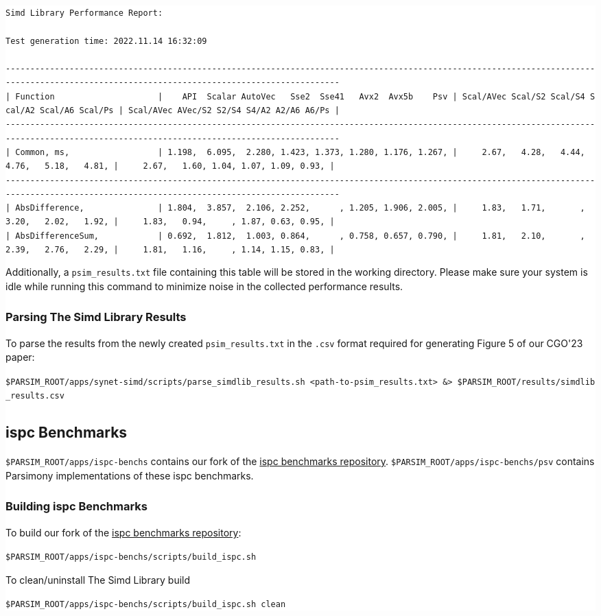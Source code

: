 ```
Simd Library Performance Report:

Test generation time: 2022.11.14 16:32:09

--------------------------------------------------------------------------------------------------------------------------------------------------------------------------------------------
| Function                     |    API  Scalar AutoVec   Sse2  Sse41   Avx2  Avx5b    Psv | Scal/AVec Scal/S2 Scal/S4 Scal/A2 Scal/A6 Scal/Ps | Scal/AVec AVec/S2 S2/S4 S4/A2 A2/A6 A6/Ps |
--------------------------------------------------------------------------------------------------------------------------------------------------------------------------------------------
| Common, ms,                  | 1.198,  6.095,  2.280, 1.423, 1.373, 1.280, 1.176, 1.267, |     2.67,   4.28,   4.44,   4.76,   5.18,   4.81, |     2.67,   1.60, 1.04, 1.07, 1.09, 0.93, |
--------------------------------------------------------------------------------------------------------------------------------------------------------------------------------------------
| AbsDifference,               | 1.804,  3.857,  2.106, 2.252,      , 1.205, 1.906, 2.005, |     1.83,   1.71,       ,   3.20,   2.02,   1.92, |     1.83,   0.94,     , 1.87, 0.63, 0.95, |
| AbsDifferenceSum,            | 0.692,  1.812,  1.003, 0.864,      , 0.758, 0.657, 0.790, |     1.81,   2.10,       ,   2.39,   2.76,   2.29, |     1.81,   1.16,     , 1.14, 1.15, 0.83, |

```

Additionally, a `psim_results.txt` file containing this table will be stored in the working directory. 
Please make sure your system is idle while running this command to minimize noise in the collected performance results.

### Parsing The Simd Library Results

To parse the results from the newly created `psim_results.txt` in the `.csv` format required for generating Figure 5 of our CGO'23 paper:
```
$PARSIM_ROOT/apps/synet-simd/scripts/parse_simdlib_results.sh <path-to-psim_results.txt> &> $PARSIM_ROOT/results/simdlib_results.csv
```


## ispc Benchmarks

`$PARSIM_ROOT/apps/ispc-benchs` contains our fork of the [ispc benchmarks repository](https://github.com/ermig1979/Simd).
`$PARSIM_ROOT/apps/ispc-benchs/psv` contains Parsimony implementations of these ispc benchmarks.

### Building ispc Benchmarks

To build our fork of the [ispc benchmarks repository](https://github.com/ermig1979/Simd):

```
$PARSIM_ROOT/apps/ispc-benchs/scripts/build_ispc.sh
```

To clean/uninstall The Simd Library build
```
$PARSIM_ROOT/apps/ispc-benchs/scripts/build_ispc.sh clean
```
